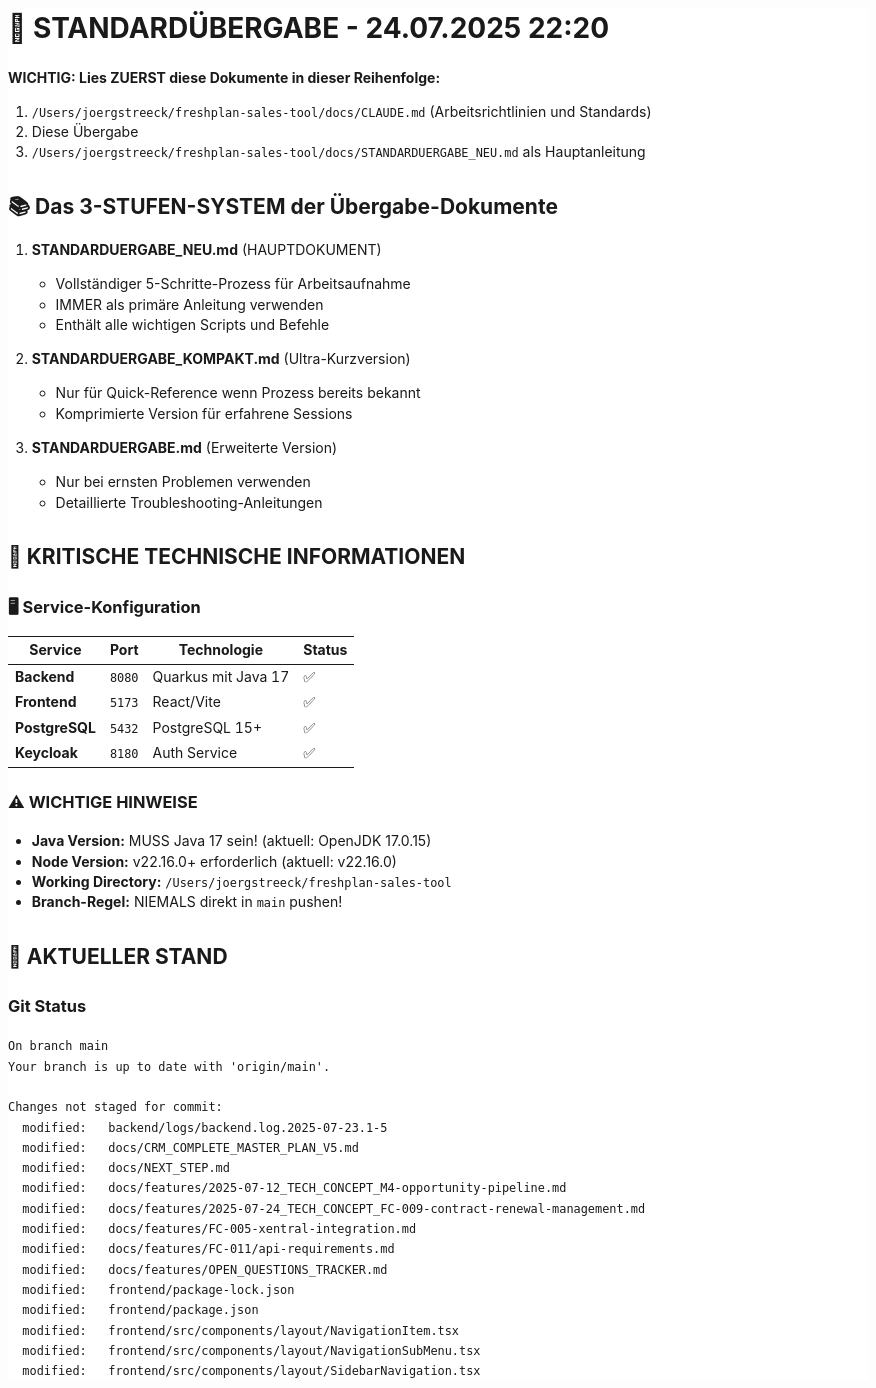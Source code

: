# 🔄 STANDARDÜBERGABE - 24.07.2025 22:20

**WICHTIG: Lies ZUERST diese Dokumente in dieser Reihenfolge:**
1. `/Users/joergstreeck/freshplan-sales-tool/docs/CLAUDE.md` (Arbeitsrichtlinien und Standards)
2. Diese Übergabe
3. `/Users/joergstreeck/freshplan-sales-tool/docs/STANDARDUERGABE_NEU.md` als Hauptanleitung

## 📚 Das 3-STUFEN-SYSTEM der Übergabe-Dokumente

1. **STANDARDUERGABE_NEU.md** (HAUPTDOKUMENT)
   - Vollständiger 5-Schritte-Prozess für Arbeitsaufnahme
   - IMMER als primäre Anleitung verwenden
   - Enthält alle wichtigen Scripts und Befehle

2. **STANDARDUERGABE_KOMPAKT.md** (Ultra-Kurzversion)
   - Nur für Quick-Reference wenn Prozess bereits bekannt
   - Komprimierte Version für erfahrene Sessions

3. **STANDARDUERGABE.md** (Erweiterte Version)
   - Nur bei ernsten Problemen verwenden
   - Detaillierte Troubleshooting-Anleitungen

## 🚨 KRITISCHE TECHNISCHE INFORMATIONEN

### 🖥️ Service-Konfiguration
| Service | Port | Technologie | Status |
|---------|------|-------------|--------|
| **Backend** | `8080` | Quarkus mit Java 17 | ✅ |
| **Frontend** | `5173` | React/Vite | ✅ |
| **PostgreSQL** | `5432` | PostgreSQL 15+ | ✅ |
| **Keycloak** | `8180` | Auth Service | ✅ |

### ⚠️ WICHTIGE HINWEISE
- **Java Version:** MUSS Java 17 sein! (aktuell: OpenJDK 17.0.15)
- **Node Version:** v22.16.0+ erforderlich (aktuell: v22.16.0)
- **Working Directory:** `/Users/joergstreeck/freshplan-sales-tool`
- **Branch-Regel:** NIEMALS direkt in `main` pushen!

## 🎯 AKTUELLER STAND

### Git Status
```
On branch main
Your branch is up to date with 'origin/main'.

Changes not staged for commit:
  modified:   backend/logs/backend.log.2025-07-23.1-5
  modified:   docs/CRM_COMPLETE_MASTER_PLAN_V5.md
  modified:   docs/NEXT_STEP.md
  modified:   docs/features/2025-07-12_TECH_CONCEPT_M4-opportunity-pipeline.md
  modified:   docs/features/2025-07-24_TECH_CONCEPT_FC-009-contract-renewal-management.md
  modified:   docs/features/FC-005-xentral-integration.md
  modified:   docs/features/FC-011/api-requirements.md
  modified:   docs/features/OPEN_QUESTIONS_TRACKER.md
  modified:   frontend/package-lock.json
  modified:   frontend/package.json
  modified:   frontend/src/components/layout/NavigationItem.tsx
  modified:   frontend/src/components/layout/NavigationSubMenu.tsx
  modified:   frontend/src/components/layout/SidebarNavigation.tsx
```